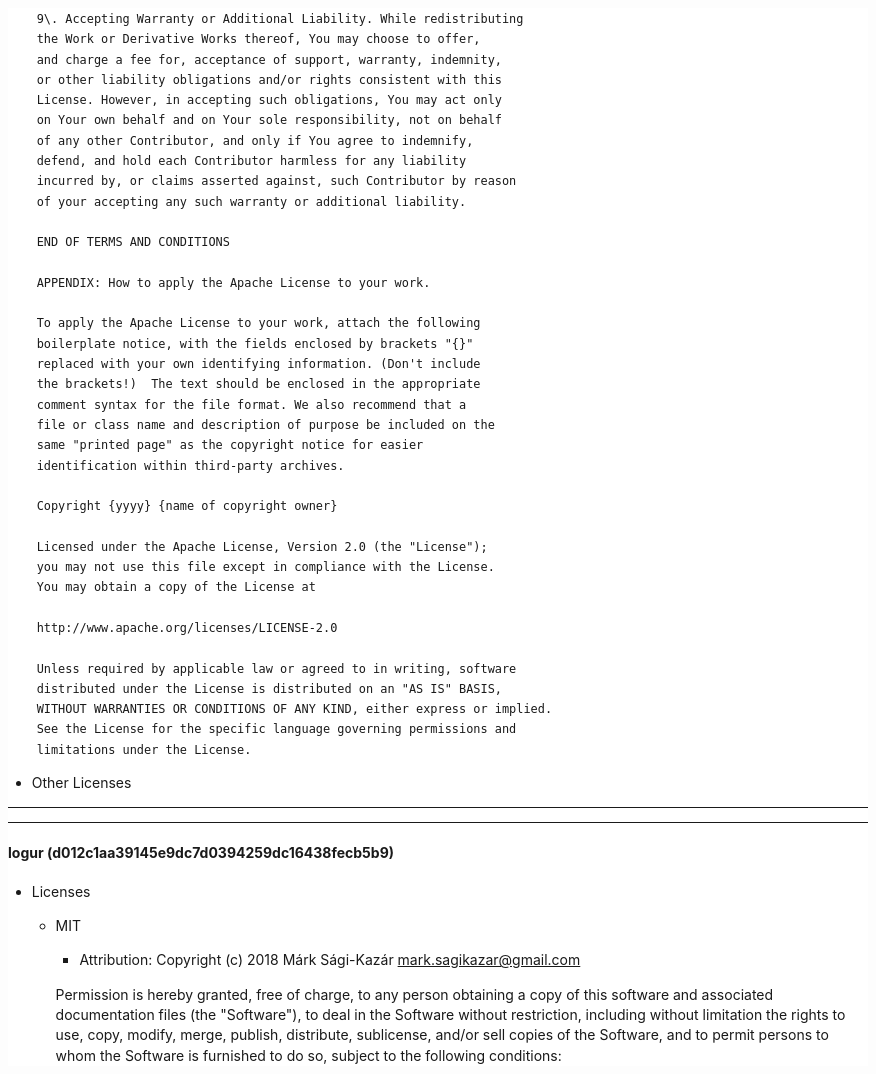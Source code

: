		9\. Accepting Warranty or Additional Liability. While redistributing
		the Work or Derivative Works thereof, You may choose to offer,
		and charge a fee for, acceptance of support, warranty, indemnity,
		or other liability obligations and/or rights consistent with this
		License. However, in accepting such obligations, You may act only
		on Your own behalf and on Your sole responsibility, not on behalf
		of any other Contributor, and only if You agree to indemnify,
		defend, and hold each Contributor harmless for any liability
		incurred by, or claims asserted against, such Contributor by reason
		of your accepting any such warranty or additional liability.

		END OF TERMS AND CONDITIONS

		APPENDIX: How to apply the Apache License to your work.

		To apply the Apache License to your work, attach the following
		boilerplate notice, with the fields enclosed by brackets "{}"
		replaced with your own identifying information. (Don't include
		the brackets!)  The text should be enclosed in the appropriate
		comment syntax for the file format. We also recommend that a
		file or class name and description of purpose be included on the
		same "printed page" as the copyright notice for easier
		identification within third-party archives.

		Copyright {yyyy} {name of copyright owner}

		Licensed under the Apache License, Version 2.0 (the "License");
		you may not use this file except in compliance with the License.
		You may obtain a copy of the License at

		http://www.apache.org/licenses/LICENSE-2.0

		Unless required by applicable law or agreed to in writing, software
		distributed under the License is distributed on an "AS IS" BASIS,
		WITHOUT WARRANTIES OR CONDITIONS OF ANY KIND, either express or implied.
		See the License for the specific language governing permissions and
		limitations under the License.





* Other Licenses





---
---

#### **logur (d012c1aa39145e9dc7d0394259dc16438fecb5b9)**


* Licenses
    * MIT
        * Attribution:
        Copyright (c) 2018 Márk Sági-Kazár <mark.sagikazar@gmail.com>

		Permission is hereby granted, free of charge, to any person obtaining a copy
		of this software and associated documentation files (the "Software"), to deal
		in the Software without restriction, including without limitation the rights
		to use, copy, modify, merge, publish, distribute, sublicense, and/or sell
		copies of the Software, and to permit persons to whom the Software is furnished
		to do so, subject to the following conditions:
